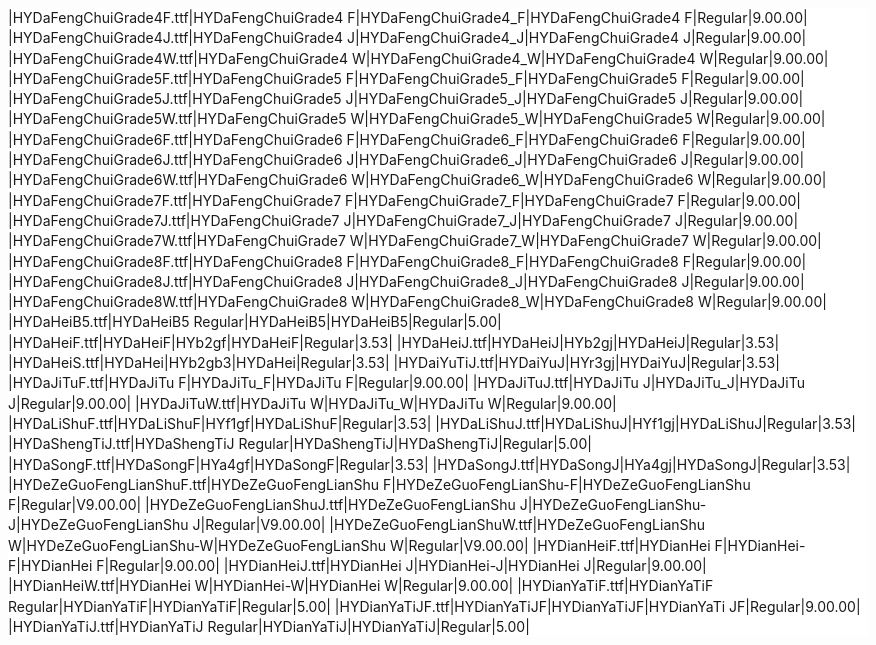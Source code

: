 |HYDaFengChuiGrade4F.ttf|HYDaFengChuiGrade4 F|HYDaFengChuiGrade4_F|HYDaFengChuiGrade4 F|Regular|9.00.00|
|HYDaFengChuiGrade4J.ttf|HYDaFengChuiGrade4 J|HYDaFengChuiGrade4_J|HYDaFengChuiGrade4 J|Regular|9.00.00|
|HYDaFengChuiGrade4W.ttf|HYDaFengChuiGrade4 W|HYDaFengChuiGrade4_W|HYDaFengChuiGrade4 W|Regular|9.00.00|
|HYDaFengChuiGrade5F.ttf|HYDaFengChuiGrade5 F|HYDaFengChuiGrade5_F|HYDaFengChuiGrade5 F|Regular|9.00.00|
|HYDaFengChuiGrade5J.ttf|HYDaFengChuiGrade5 J|HYDaFengChuiGrade5_J|HYDaFengChuiGrade5 J|Regular|9.00.00|
|HYDaFengChuiGrade5W.ttf|HYDaFengChuiGrade5 W|HYDaFengChuiGrade5_W|HYDaFengChuiGrade5 W|Regular|9.00.00|
|HYDaFengChuiGrade6F.ttf|HYDaFengChuiGrade6 F|HYDaFengChuiGrade6_F|HYDaFengChuiGrade6 F|Regular|9.00.00|
|HYDaFengChuiGrade6J.ttf|HYDaFengChuiGrade6 J|HYDaFengChuiGrade6_J|HYDaFengChuiGrade6 J|Regular|9.00.00|
|HYDaFengChuiGrade6W.ttf|HYDaFengChuiGrade6 W|HYDaFengChuiGrade6_W|HYDaFengChuiGrade6 W|Regular|9.00.00|
|HYDaFengChuiGrade7F.ttf|HYDaFengChuiGrade7 F|HYDaFengChuiGrade7_F|HYDaFengChuiGrade7 F|Regular|9.00.00|
|HYDaFengChuiGrade7J.ttf|HYDaFengChuiGrade7 J|HYDaFengChuiGrade7_J|HYDaFengChuiGrade7 J|Regular|9.00.00|
|HYDaFengChuiGrade7W.ttf|HYDaFengChuiGrade7 W|HYDaFengChuiGrade7_W|HYDaFengChuiGrade7 W|Regular|9.00.00|
|HYDaFengChuiGrade8F.ttf|HYDaFengChuiGrade8 F|HYDaFengChuiGrade8_F|HYDaFengChuiGrade8 F|Regular|9.00.00|
|HYDaFengChuiGrade8J.ttf|HYDaFengChuiGrade8 J|HYDaFengChuiGrade8_J|HYDaFengChuiGrade8 J|Regular|9.00.00|
|HYDaFengChuiGrade8W.ttf|HYDaFengChuiGrade8 W|HYDaFengChuiGrade8_W|HYDaFengChuiGrade8 W|Regular|9.00.00|
|HYDaHeiB5.ttf|HYDaHeiB5 Regular|HYDaHeiB5|HYDaHeiB5|Regular|5.00|
|HYDaHeiF.ttf|HYDaHeiF|HYb2gf|HYDaHeiF|Regular|3.53|
|HYDaHeiJ.ttf|HYDaHeiJ|HYb2gj|HYDaHeiJ|Regular|3.53|
|HYDaHeiS.ttf|HYDaHei|HYb2gb3|HYDaHei|Regular|3.53|
|HYDaiYuTiJ.ttf|HYDaiYuJ|HYr3gj|HYDaiYuJ|Regular|3.53|
|HYDaJiTuF.ttf|HYDaJiTu F|HYDaJiTu_F|HYDaJiTu F|Regular|9.00.00|
|HYDaJiTuJ.ttf|HYDaJiTu J|HYDaJiTu_J|HYDaJiTu J|Regular|9.00.00|
|HYDaJiTuW.ttf|HYDaJiTu W|HYDaJiTu_W|HYDaJiTu W|Regular|9.00.00|
|HYDaLiShuF.ttf|HYDaLiShuF|HYf1gf|HYDaLiShuF|Regular|3.53|
|HYDaLiShuJ.ttf|HYDaLiShuJ|HYf1gj|HYDaLiShuJ|Regular|3.53|
|HYDaShengTiJ.ttf|HYDaShengTiJ Regular|HYDaShengTiJ|HYDaShengTiJ|Regular|5.00|
|HYDaSongF.ttf|HYDaSongF|HYa4gf|HYDaSongF|Regular|3.53|
|HYDaSongJ.ttf|HYDaSongJ|HYa4gj|HYDaSongJ|Regular|3.53|
|HYDeZeGuoFengLianShuF.ttf|HYDeZeGuoFengLianShu F|HYDeZeGuoFengLianShu-F|HYDeZeGuoFengLianShu F|Regular|V9.00.00|
|HYDeZeGuoFengLianShuJ.ttf|HYDeZeGuoFengLianShu J|HYDeZeGuoFengLianShu-J|HYDeZeGuoFengLianShu J|Regular|V9.00.00|
|HYDeZeGuoFengLianShuW.ttf|HYDeZeGuoFengLianShu W|HYDeZeGuoFengLianShu-W|HYDeZeGuoFengLianShu W|Regular|V9.00.00|
|HYDianHeiF.ttf|HYDianHei F|HYDianHei-F|HYDianHei F|Regular|9.00.00|
|HYDianHeiJ.ttf|HYDianHei J|HYDianHei-J|HYDianHei J|Regular|9.00.00|
|HYDianHeiW.ttf|HYDianHei W|HYDianHei-W|HYDianHei W|Regular|9.00.00|
|HYDianYaTiF.ttf|HYDianYaTiF Regular|HYDianYaTiF|HYDianYaTiF|Regular|5.00|
|HYDianYaTiJF.ttf|HYDianYaTiJF|HYDianYaTiJF|HYDianYaTi JF|Regular|9.00.00|
|HYDianYaTiJ.ttf|HYDianYaTiJ Regular|HYDianYaTiJ|HYDianYaTiJ|Regular|5.00|